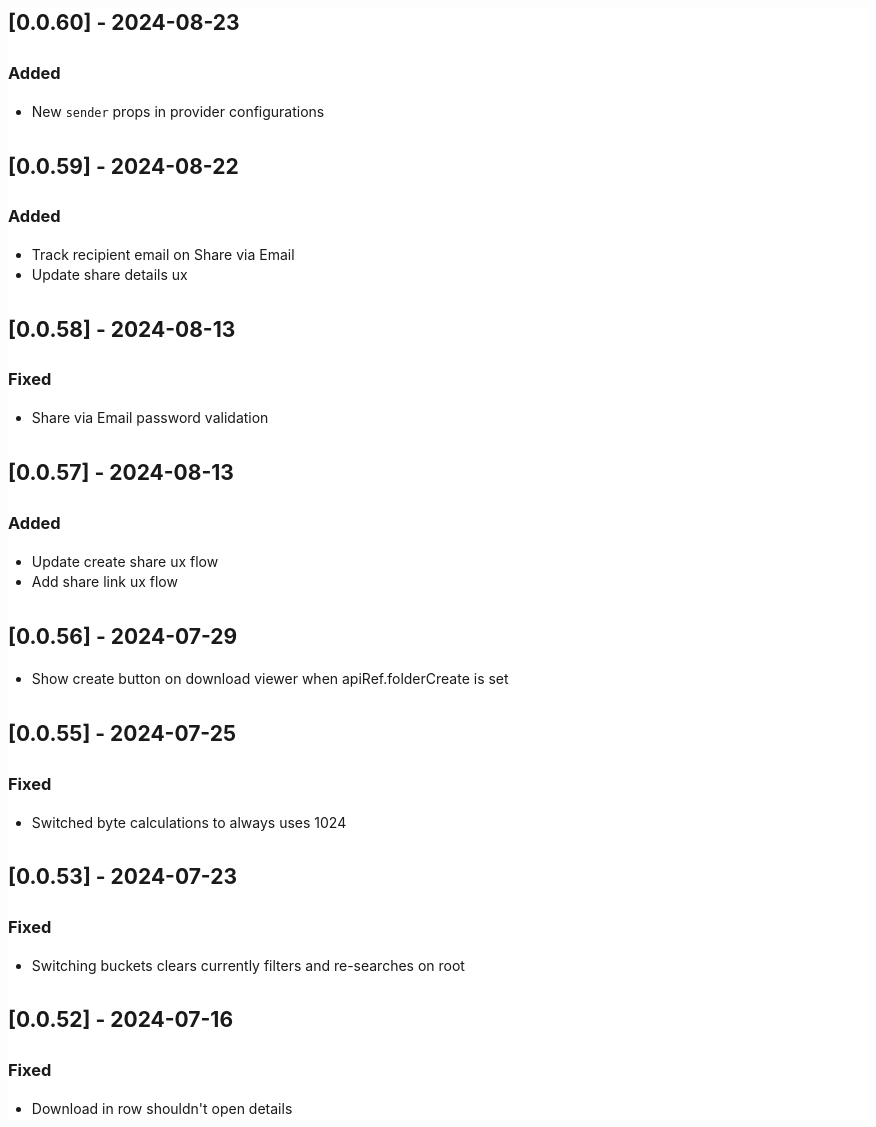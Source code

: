 ## [0.0.60] - 2024-08-23

### Added

- New `sender` props in provider configurations

## [0.0.59] - 2024-08-22

### Added

- Track recipient email on Share via Email
- Update share details ux

## [0.0.58] - 2024-08-13

### Fixed

- Share via Email password validation

## [0.0.57] - 2024-08-13

### Added

- Update create share ux flow
- Add share link ux flow

## [0.0.56] - 2024-07-29

- Show create button on download viewer when apiRef.folderCreate is set

## [0.0.55] - 2024-07-25

### Fixed

- Switched byte calculations to always uses 1024

## [0.0.53] - 2024-07-23

### Fixed

- Switching buckets clears currently filters and re-searches on root

## [0.0.52] - 2024-07-16

### Fixed

- Download in row shouldn't open details
